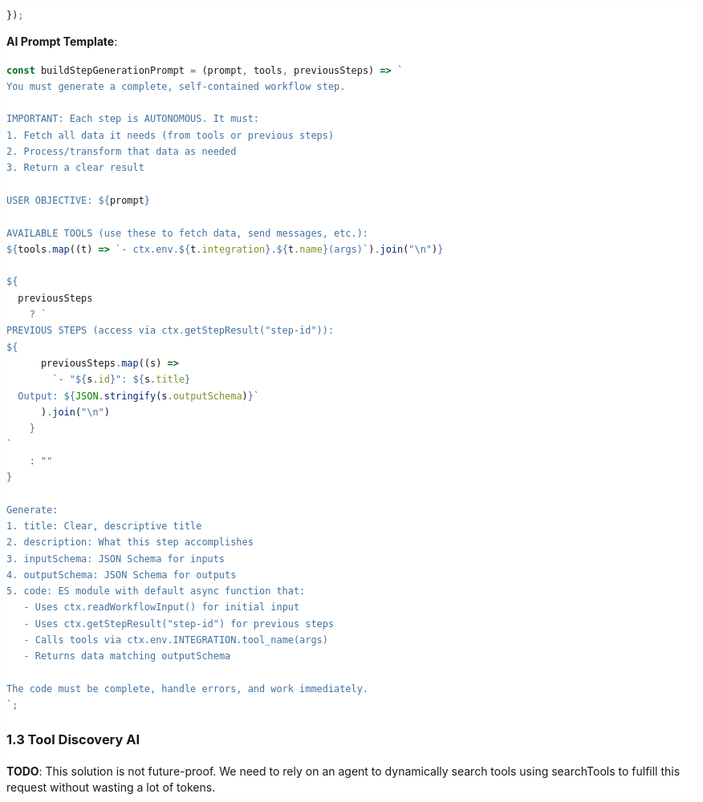```typescript
});
```

**AI Prompt Template**:

```javascript
const buildStepGenerationPrompt = (prompt, tools, previousSteps) => `
You must generate a complete, self-contained workflow step.

IMPORTANT: Each step is AUTONOMOUS. It must:
1. Fetch all data it needs (from tools or previous steps)
2. Process/transform that data as needed
3. Return a clear result

USER OBJECTIVE: ${prompt}

AVAILABLE TOOLS (use these to fetch data, send messages, etc.):
${tools.map((t) => `- ctx.env.${t.integration}.${t.name}(args)`).join("\n")}

${
  previousSteps
    ? `
PREVIOUS STEPS (access via ctx.getStepResult("step-id")):
${
      previousSteps.map((s) =>
        `- "${s.id}": ${s.title}
  Output: ${JSON.stringify(s.outputSchema)}`
      ).join("\n")
    }
`
    : ""
}

Generate:
1. title: Clear, descriptive title
2. description: What this step accomplishes
3. inputSchema: JSON Schema for inputs
4. outputSchema: JSON Schema for outputs
5. code: ES module with default async function that:
   - Uses ctx.readWorkflowInput() for initial input
   - Uses ctx.getStepResult("step-id") for previous steps
   - Calls tools via ctx.env.INTEGRATION.tool_name(args)
   - Returns data matching outputSchema

The code must be complete, handle errors, and work immediately.
`;
```

### 1.3 Tool Discovery AI

**TODO**: This solution is not future-proof. We need to rely on an agent to
dynamically search tools using searchTools to fulfill this request without
wasting a lot of tokens.
